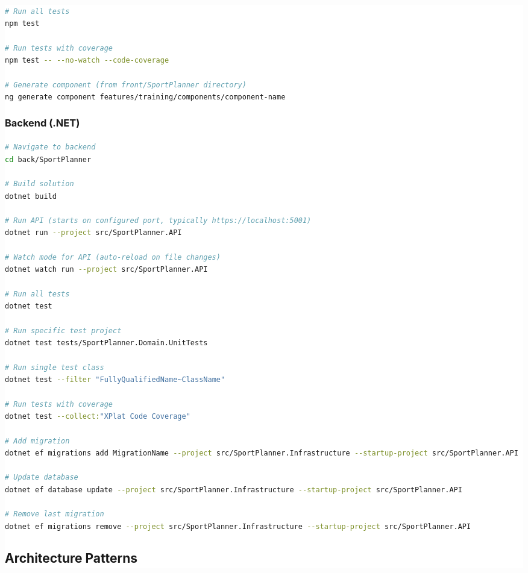 ```bash
# Run all tests
npm test

# Run tests with coverage
npm test -- --no-watch --code-coverage

# Generate component (from front/SportPlanner directory)
ng generate component features/training/components/component-name
```

### Backend (.NET)

```bash
# Navigate to backend
cd back/SportPlanner

# Build solution
dotnet build

# Run API (starts on configured port, typically https://localhost:5001)
dotnet run --project src/SportPlanner.API

# Watch mode for API (auto-reload on file changes)
dotnet watch run --project src/SportPlanner.API

# Run all tests
dotnet test

# Run specific test project
dotnet test tests/SportPlanner.Domain.UnitTests

# Run single test class
dotnet test --filter "FullyQualifiedName~ClassName"

# Run tests with coverage
dotnet test --collect:"XPlat Code Coverage"

# Add migration
dotnet ef migrations add MigrationName --project src/SportPlanner.Infrastructure --startup-project src/SportPlanner.API

# Update database
dotnet ef database update --project src/SportPlanner.Infrastructure --startup-project src/SportPlanner.API

# Remove last migration
dotnet ef migrations remove --project src/SportPlanner.Infrastructure --startup-project src/SportPlanner.API
```

## Architecture Patterns
